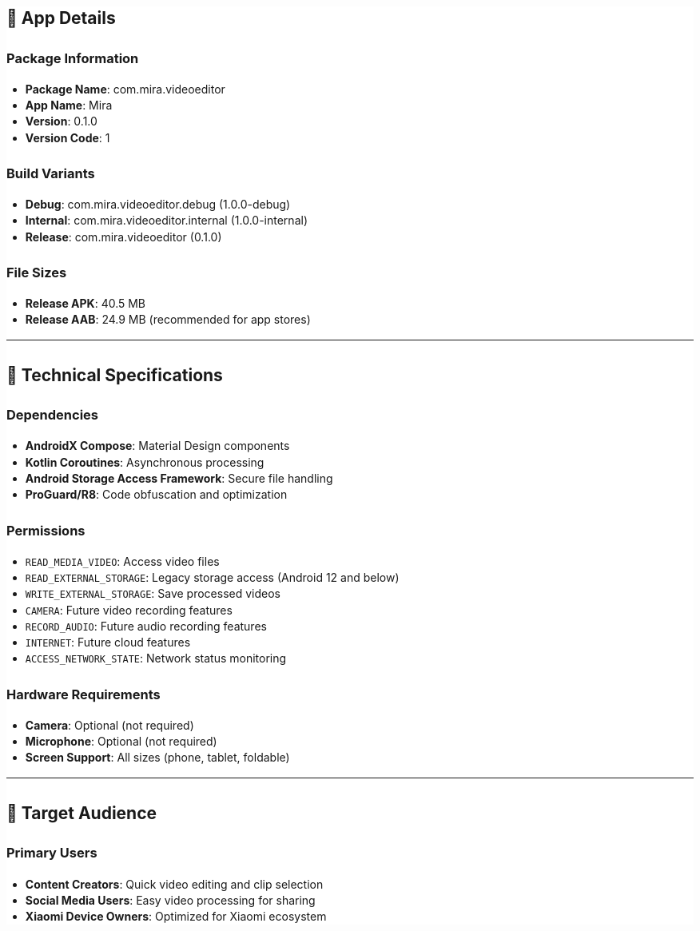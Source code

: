 
## 📱 App Details

### Package Information
- **Package Name**: com.mira.videoeditor
- **App Name**: Mira
- **Version**: 0.1.0
- **Version Code**: 1

### Build Variants
- **Debug**: com.mira.videoeditor.debug (1.0.0-debug)
- **Internal**: com.mira.videoeditor.internal (1.0.0-internal)  
- **Release**: com.mira.videoeditor (0.1.0)

### File Sizes
- **Release APK**: 40.5 MB
- **Release AAB**: 24.9 MB (recommended for app stores)

---

## 🔧 Technical Specifications

### Dependencies
- **AndroidX Compose**: Material Design components
- **Kotlin Coroutines**: Asynchronous processing
- **Android Storage Access Framework**: Secure file handling
- **ProGuard/R8**: Code obfuscation and optimization

### Permissions
- `READ_MEDIA_VIDEO`: Access video files
- `READ_EXTERNAL_STORAGE`: Legacy storage access (Android 12 and below)
- `WRITE_EXTERNAL_STORAGE`: Save processed videos
- `CAMERA`: Future video recording features
- `RECORD_AUDIO`: Future audio recording features
- `INTERNET`: Future cloud features
- `ACCESS_NETWORK_STATE`: Network status monitoring

### Hardware Requirements
- **Camera**: Optional (not required)
- **Microphone**: Optional (not required)
- **Screen Support**: All sizes (phone, tablet, foldable)

---

## 🎯 Target Audience

### Primary Users
- **Content Creators**: Quick video editing and clip selection
- **Social Media Users**: Easy video processing for sharing
- **Xiaomi Device Owners**: Optimized for Xiaomi ecosystem
